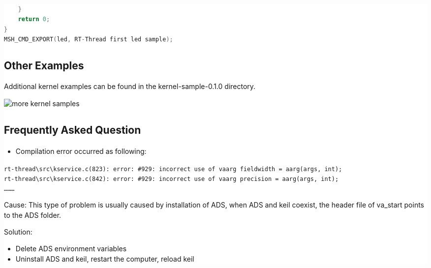 ```c
    }
    return 0;
}
MSH_CMD_EXPORT(led, RT-Thread first led sample);
```

## Other Examples

Additional kernel examples can be found in the kernel-sample-0.1.0 directory.

![more kernel samples](./figures/14.png)

## Frequently Asked Question

* Compilation error occurred as following:

```
rt-thread\src\kservice.c(823): error: #929: incorrect use of vaarg fieldwidth = aarg(args, int);
rt-thread\src\kservice.c(842): error: #929: incorrect use of vaarg precision = aarg(args, int);
………
```

Cause: This type of problem is usually caused by installation of ADS, when ADS and keil coexist, the header file of va_start points to the ADS folder.

Solution:

- Delete ADS environment variables
- Uninstall ADS and keil, restart the computer, reload keil



